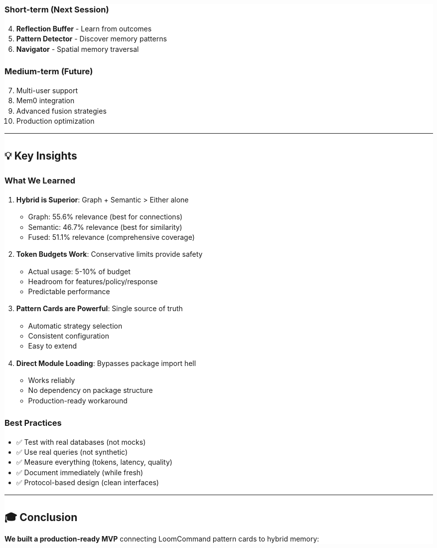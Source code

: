 ### Short-term (Next Session)

4. **Reflection Buffer** - Learn from outcomes
5. **Pattern Detector** - Discover memory patterns
6. **Navigator** - Spatial memory traversal

### Medium-term (Future)

7. Multi-user support
8. Mem0 integration
9. Advanced fusion strategies
10. Production optimization

---

## 💡 Key Insights

### What We Learned

1. **Hybrid is Superior**: Graph + Semantic > Either alone
   - Graph: 55.6% relevance (best for connections)
   - Semantic: 46.7% relevance (best for similarity)
   - Fused: 51.1% relevance (comprehensive coverage)

2. **Token Budgets Work**: Conservative limits provide safety
   - Actual usage: 5-10% of budget
   - Headroom for features/policy/response
   - Predictable performance

3. **Pattern Cards are Powerful**: Single source of truth
   - Automatic strategy selection
   - Consistent configuration
   - Easy to extend

4. **Direct Module Loading**: Bypasses package import hell
   - Works reliably
   - No dependency on package structure
   - Production-ready workaround

### Best Practices

- ✅ Test with real databases (not mocks)
- ✅ Use real queries (not synthetic)
- ✅ Measure everything (tokens, latency, quality)
- ✅ Document immediately (while fresh)
- ✅ Protocol-based design (clean interfaces)

---

## 🎓 Conclusion

**We built a production-ready MVP** connecting LoomCommand pattern cards to hybrid memory:
